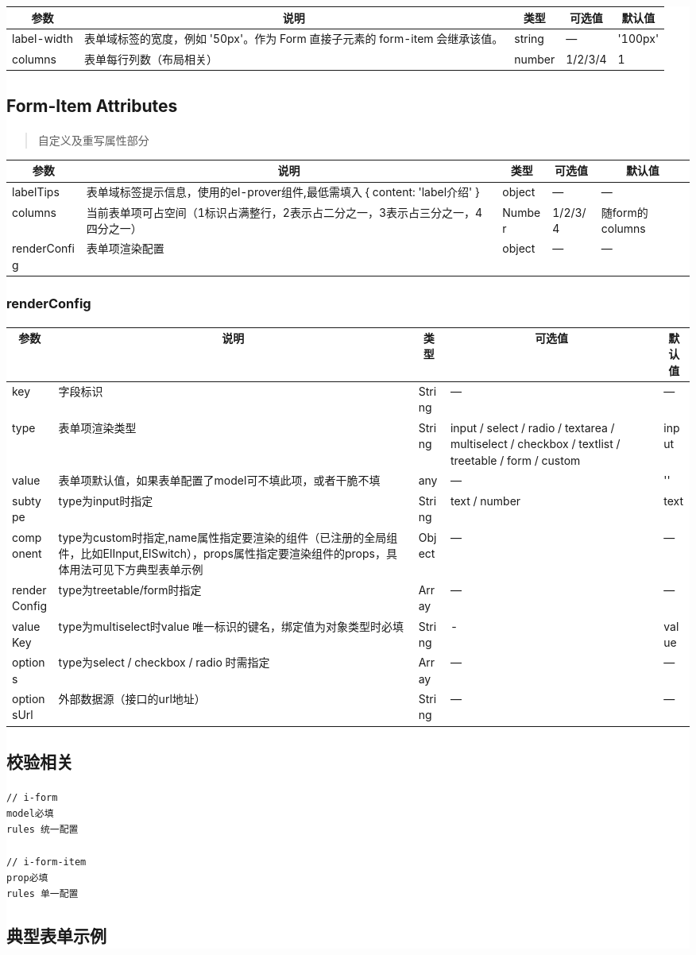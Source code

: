 | 参数  | 说明  | 类型  | 可选值  | 默认值  |
| ------------ | ------------ | ------------ | ------------ | ------------ |
| label-width  | 表单域标签的宽度，例如 '50px'。作为 Form 直接子元素的 form-item 会继承该值。  |  string | —   | '100px'  |
| columns | 表单每行列数（布局相关）  | number  | 1/2/3/4  | 1  |

##	Form-Item Attributes

> 自定义及重写属性部分

| 参数  | 说明  | 类型  | 可选值  | 默认值  |
| ------------ | ------------ | ------------ | ------------ | ------------ |
| labelTips  | 表单域标签提示信息，使用的el-prover组件,最低需填入 { content: 'label介绍' }  |  object | — | —  |
| columns  | 当前表单项可占空间（1标识占满整行，2表示占二分之一，3表示占三分之一，4四分之一） | Number  | 1/2/3/4  | 随form的columns  |
| renderConfig | 表单项渲染配置 | object  | —  | —  |

###	renderConfig


| 参数  | 说明  | 类型  | 可选值  | 默认值  |
| ------------ | ------------ | ------------ | ------------ | ------------ |
| key  | 字段标识  | String  | —  | —  |
| type  | 表单项渲染类型  | String  | input / select / radio / textarea / multiselect / checkbox / textlist / treetable / form / custom | input  |
| value  | 表单项默认值，如果表单配置了model可不填此项，或者干脆不填  | any  | —  | '' |
| subtype  | type为input时指定  | String  | text / number  | text  |
| component  | type为custom时指定,name属性指定要渲染的组件（已注册的全局组件，比如ElInput,ElSwitch），props属性指定要渲染组件的props，具体用法可见下方典型表单示例  | Object  | —  | —  |
| renderConfig  | type为treetable/form时指定  | Array  | —  | —  |
| valueKey  | type为multiselect时value 唯一标识的键名，绑定值为对象类型时必填 | String  | - | value |
| options  | type为select / checkbox / radio 时需指定  | Array  | —  | —  |
| optionsUrl  | 外部数据源（接口的url地址）  | String  | —  | —  |

##	校验相关

```
// i-form
model必填
rules 统一配置

// i-form-item
prop必填
rules 单一配置
```	

##	典型表单示例
